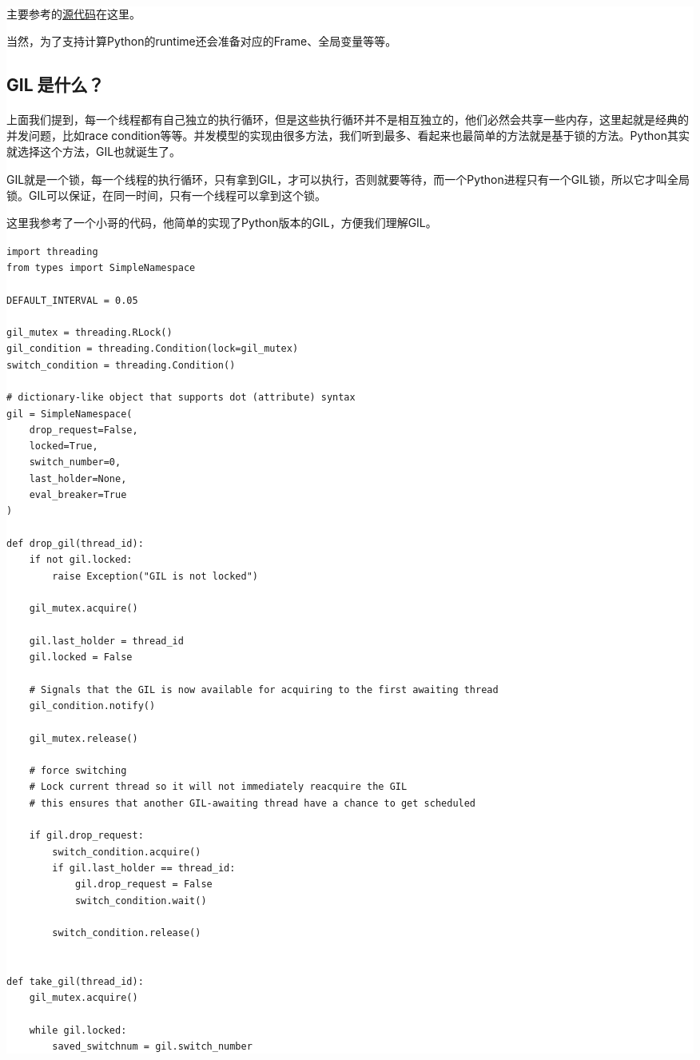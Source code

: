 主要参考的[源代码](https://github.com/python/cpython/blob/ef5f4ba96e05f61ad3baca502012085f31e99342/Python/ceval.c#L930-L1064)在这里。

当然，为了支持计算Python的runtime还会准备对应的Frame、全局变量等等。

## GIL 是什么？

上面我们提到，每一个线程都有自己独立的执行循环，但是这些执行循环并不是相互独立的，他们必然会共享一些内存，这里起就是经典的并发问题，比如race condition等等。并发模型的实现由很多方法，我们听到最多、看起来也最简单的方法就是基于锁的方法。Python其实就选择这个方法，GIL也就诞生了。

GIL就是一个锁，每一个线程的执行循环，只有拿到GIL，才可以执行，否则就要等待，而一个Python进程只有一个GIL锁，所以它才叫全局锁。GIL可以保证，在同一时间，只有一个线程可以拿到这个锁。

这里我参考了一个小哥的代码，他简单的实现了Python版本的GIL，方便我们理解GIL。

```python=
import threading
from types import SimpleNamespace

DEFAULT_INTERVAL = 0.05

gil_mutex = threading.RLock()
gil_condition = threading.Condition(lock=gil_mutex)
switch_condition = threading.Condition()

# dictionary-like object that supports dot (attribute) syntax
gil = SimpleNamespace(
    drop_request=False,
    locked=True,
    switch_number=0,
    last_holder=None,
    eval_breaker=True
)

def drop_gil(thread_id):
    if not gil.locked:
        raise Exception("GIL is not locked")

    gil_mutex.acquire()

    gil.last_holder = thread_id
    gil.locked = False

    # Signals that the GIL is now available for acquiring to the first awaiting thread
    gil_condition.notify()

    gil_mutex.release()

    # force switching
    # Lock current thread so it will not immediately reacquire the GIL
    # this ensures that another GIL-awaiting thread have a chance to get scheduled

    if gil.drop_request:
        switch_condition.acquire()
        if gil.last_holder == thread_id:
            gil.drop_request = False
            switch_condition.wait()

        switch_condition.release()


def take_gil(thread_id):
    gil_mutex.acquire()

    while gil.locked:
        saved_switchnum = gil.switch_number
```